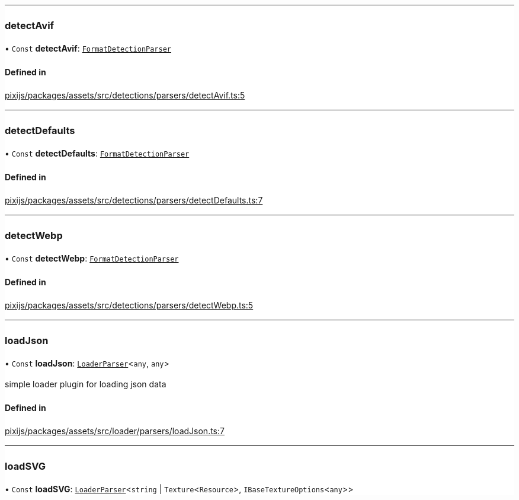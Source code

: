 ___

### detectAvif

• `Const` **detectAvif**: [`FormatDetectionParser`](../interfaces/pixi_assets.FormatDetectionParser.md)

#### Defined in

[pixijs/packages/assets/src/detections/parsers/detectAvif.ts:5](https://github.com/pixijs/pixijs/blob/2194fe5c5/packages/assets/src/detections/parsers/detectAvif.ts#L5)

___

### detectDefaults

• `Const` **detectDefaults**: [`FormatDetectionParser`](../interfaces/pixi_assets.FormatDetectionParser.md)

#### Defined in

[pixijs/packages/assets/src/detections/parsers/detectDefaults.ts:7](https://github.com/pixijs/pixijs/blob/2194fe5c5/packages/assets/src/detections/parsers/detectDefaults.ts#L7)

___

### detectWebp

• `Const` **detectWebp**: [`FormatDetectionParser`](../interfaces/pixi_assets.FormatDetectionParser.md)

#### Defined in

[pixijs/packages/assets/src/detections/parsers/detectWebp.ts:5](https://github.com/pixijs/pixijs/blob/2194fe5c5/packages/assets/src/detections/parsers/detectWebp.ts#L5)

___

### loadJson

• `Const` **loadJson**: [`LoaderParser`](../interfaces/pixi_assets.LoaderParser.md)<`any`, `any`\>

simple loader plugin for loading json data

#### Defined in

[pixijs/packages/assets/src/loader/parsers/loadJson.ts:7](https://github.com/pixijs/pixijs/blob/2194fe5c5/packages/assets/src/loader/parsers/loadJson.ts#L7)

___

### loadSVG

• `Const` **loadSVG**: [`LoaderParser`](../interfaces/pixi_assets.LoaderParser.md)<`string` \| `Texture`<`Resource`\>, `IBaseTextureOptions`<`any`\>\>
